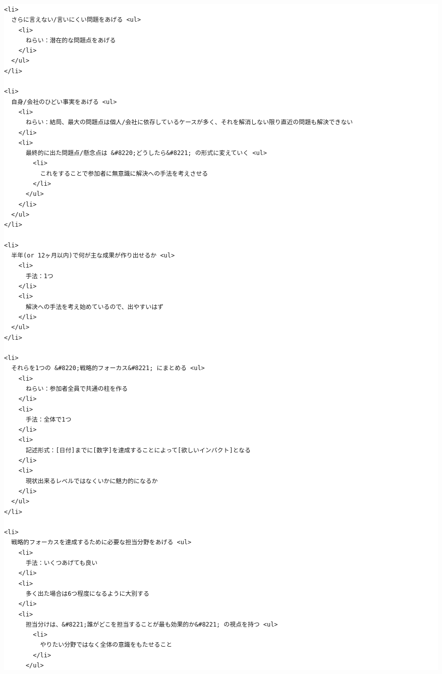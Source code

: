     <li>
      さらに言えない/言いにくい問題をあげる <ul>
        <li>
          ねらい：潜在的な問題点をあげる
        </li>
      </ul>
    </li>
    
    <li>
      自身/会社のひどい事実をあげる <ul>
        <li>
          ねらい：結局、最大の問題点は個人/会社に依存しているケースが多く、それを解消しない限り直近の問題も解決できない
        </li>
        <li>
          最終的に出た問題点/懸念点は &#8220;どうしたら&#8221; の形式に変えていく <ul>
            <li>
              これをすることで参加者に無意識に解決への手法を考えさせる
            </li>
          </ul>
        </li>
      </ul>
    </li>
    
    <li>
      半年(or 12ヶ月以内)で何が主な成果が作り出せるか <ul>
        <li>
          手法：1つ
        </li>
        <li>
          解決への手法を考え始めているので、出やすいはず
        </li>
      </ul>
    </li>
    
    <li>
      それらを1つの &#8220;戦略的フォーカス&#8221; にまとめる <ul>
        <li>
          ねらい：参加者全員で共通の柱を作る
        </li>
        <li>
          手法：全体で1つ
        </li>
        <li>
          記述形式：[日付]までに[数字]を達成することによって[欲しいインパクト]となる
        </li>
        <li>
          現状出来るレベルではなくいかに魅力的になるか
        </li>
      </ul>
    </li>
    
    <li>
      戦略的フォーカスを達成するために必要な担当分野をあげる <ul>
        <li>
          手法：いくつあげても良い
        </li>
        <li>
          多く出た場合は6つ程度になるように大別する
        </li>
        <li>
          担当分けは、&#8221;誰がどこを担当することが最も効果的か&#8221; の視点を持つ <ul>
            <li>
              やりたい分野ではなく全体の意識をもたせること
            </li>
          </ul>